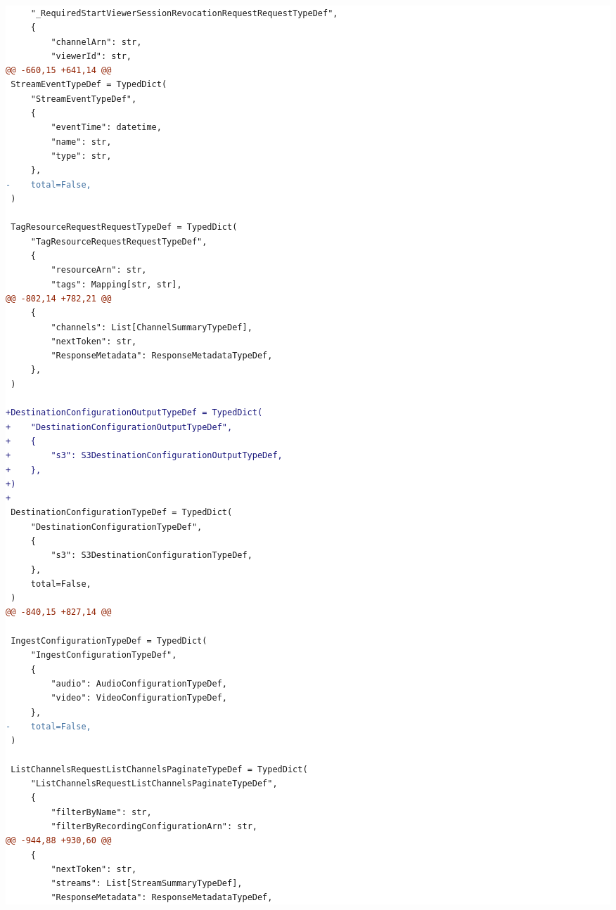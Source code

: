 ```diff
     "_RequiredStartViewerSessionRevocationRequestRequestTypeDef",
     {
         "channelArn": str,
         "viewerId": str,
@@ -660,15 +641,14 @@
 StreamEventTypeDef = TypedDict(
     "StreamEventTypeDef",
     {
         "eventTime": datetime,
         "name": str,
         "type": str,
     },
-    total=False,
 )
 
 TagResourceRequestRequestTypeDef = TypedDict(
     "TagResourceRequestRequestTypeDef",
     {
         "resourceArn": str,
         "tags": Mapping[str, str],
@@ -802,14 +782,21 @@
     {
         "channels": List[ChannelSummaryTypeDef],
         "nextToken": str,
         "ResponseMetadata": ResponseMetadataTypeDef,
     },
 )
 
+DestinationConfigurationOutputTypeDef = TypedDict(
+    "DestinationConfigurationOutputTypeDef",
+    {
+        "s3": S3DestinationConfigurationOutputTypeDef,
+    },
+)
+
 DestinationConfigurationTypeDef = TypedDict(
     "DestinationConfigurationTypeDef",
     {
         "s3": S3DestinationConfigurationTypeDef,
     },
     total=False,
 )
@@ -840,15 +827,14 @@
 
 IngestConfigurationTypeDef = TypedDict(
     "IngestConfigurationTypeDef",
     {
         "audio": AudioConfigurationTypeDef,
         "video": VideoConfigurationTypeDef,
     },
-    total=False,
 )
 
 ListChannelsRequestListChannelsPaginateTypeDef = TypedDict(
     "ListChannelsRequestListChannelsPaginateTypeDef",
     {
         "filterByName": str,
         "filterByRecordingConfigurationArn": str,
@@ -944,88 +930,60 @@
     {
         "nextToken": str,
         "streams": List[StreamSummaryTypeDef],
         "ResponseMetadata": ResponseMetadataTypeDef,
```